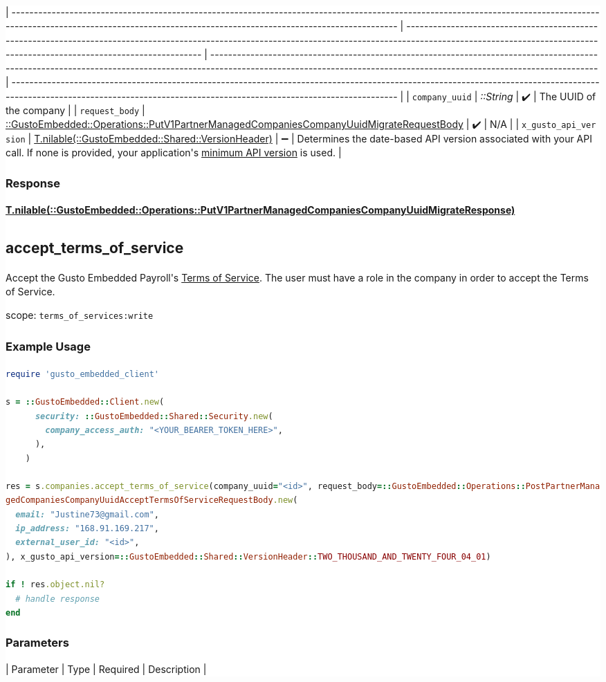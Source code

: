 | ---------------------------------------------------------------------------------------------------------------------------------------------------------------------------------------------------------------------------- | ---------------------------------------------------------------------------------------------------------------------------------------------------------------------------------------------------------------------------- | ---------------------------------------------------------------------------------------------------------------------------------------------------------------------------------------------------------------------------- | ---------------------------------------------------------------------------------------------------------------------------------------------------------------------------------------------------------------------------- |
| `company_uuid`                                                                                                                                                                                                               | *::String*                                                                                                                                                                                                                   | :heavy_check_mark:                                                                                                                                                                                                           | The UUID of the company                                                                                                                                                                                                      |
| `request_body`                                                                                                                                                                                                               | [::GustoEmbedded::Operations::PutV1PartnerManagedCompaniesCompanyUuidMigrateRequestBody](../../models/operations/putv1partnermanagedcompaniescompanyuuidmigraterequestbody.md)                                               | :heavy_check_mark:                                                                                                                                                                                                           | N/A                                                                                                                                                                                                                          |
| `x_gusto_api_version`                                                                                                                                                                                                        | [T.nilable(::GustoEmbedded::Shared::VersionHeader)](../../models/shared/versionheader.md)                                                                                                                                    | :heavy_minus_sign:                                                                                                                                                                                                           | Determines the date-based API version associated with your API call. If none is provided, your application's [minimum API version](https://docs.gusto.com/embedded-payroll/docs/api-versioning#minimum-api-version) is used. |

### Response

**[T.nilable(::GustoEmbedded::Operations::PutV1PartnerManagedCompaniesCompanyUuidMigrateResponse)](../../models/operations/putv1partnermanagedcompaniescompanyuuidmigrateresponse.md)**



## accept_terms_of_service

Accept the Gusto Embedded Payroll's [Terms of Service](https://flows.gusto.com/terms).
The user must have a role in the company in order to accept the Terms of Service.

scope: `terms_of_services:write`

### Example Usage

```ruby
require 'gusto_embedded_client'

s = ::GustoEmbedded::Client.new(
      security: ::GustoEmbedded::Shared::Security.new(
        company_access_auth: "<YOUR_BEARER_TOKEN_HERE>",
      ),
    )

res = s.companies.accept_terms_of_service(company_uuid="<id>", request_body=::GustoEmbedded::Operations::PostPartnerManagedCompaniesCompanyUuidAcceptTermsOfServiceRequestBody.new(
  email: "Justine73@gmail.com",
  ip_address: "168.91.169.217",
  external_user_id: "<id>",
), x_gusto_api_version=::GustoEmbedded::Shared::VersionHeader::TWO_THOUSAND_AND_TWENTY_FOUR_04_01)

if ! res.object.nil?
  # handle response
end

```

### Parameters

| Parameter                                                                                                                                                                                                                    | Type                                                                                                                                                                                                                         | Required                                                                                                                                                                                                                     | Description                                                                                                                                                                                                                  |